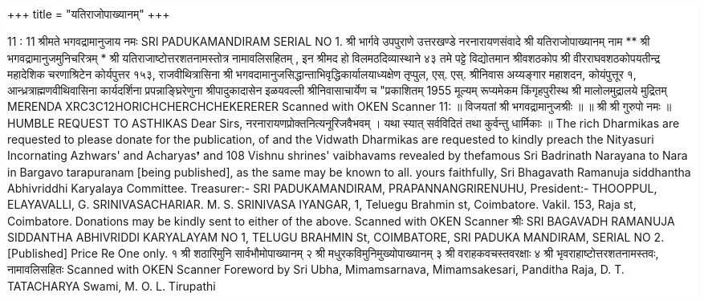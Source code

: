 +++
title = "यतिराजोपाख्यानम्"
+++

11 : 11 श्रीमते भगवद्रामानुजाय नमः 
SRI PADUKAMANDIRAM SERIAL NO 1. 
श्री भार्गवे उपपुराणे उत्तरखण्डे नरनारायणसंवादे 
श्री यतिराजोपाख्यानम् नाम ** श्री भगवद्रामानुजमुनिचरित्रम् * श्री यतिराजाष्टोत्तरशतनामस्तोत्र नामावलिसहितम् 
, 
इन 
श्रीमद हो विलमठदिव्यास्थाने ४३ तमे पट्टे विद्योतमान श्रीवशठकोप श्री वीरराघवशठकोपयतीन्द्र महादेशिक चरणाश्रिटेन कोर्यपुत्तर १५३, राजवीथित्रासिना श्री भगवदामानुजसिद्धान्ताभिवृद्धिकार्यालयाध्यक्षेण तृप्पुल, एस्. एस्. श्रीनिवास अय्यङ्गार महाशदन, कोयंपुत्तूर १, आन्ध्रत्राह्मणवीथिवासिना कार्यदर्शिना प्रपन्नाङ्घ्रिरेणुना श्रीपादुकादासेन इळयवल्ली श्रीनिवासाचार्येण च "प्रकाशितम् 
1955 
मूल्यम् रूप्यमेकम 
किंगृहपुरीस्थ श्री मालोलमुद्रालये मुद्रितम् 
MERENDA 
XRC3C12HORICHCHERCHCHEKERERER 
Scanned with OKEN Scanner 
11: 
॥ विजयतां श्री भगवद्रामानुजश्रीः ॥ 
॥ श्री श्री गुरुपो नमः ॥ 
HUMBLE REQUEST TO ASTHIKAS 
Dear Sirs, 
नरनारायणप्रोक्तनित्यनूरिजवैभवम् । 
यथा स्यात् सर्वविदितं तथा कुर्वन्तु धार्मिकाः ॥ 
The rich Dharmikas are requested to please donate for the publication, of and the Vidwath Dharmikas are requested to kindly preach the Nityasuri Incornating Azhwars' and Acharyas❜ and 108 Vishnu shrines' vaibhavams revealed by thefamous Sri Badrinath Narayana to Nara in Bargavo tarapuranam [being published], as the same may be known to all. 
yours faithfully, 
Sri Bhagavath Ramanuja siddhantha Abhivriddhi Karyalaya Committee. 
Treasurer:- 
SRI PADUKAMANDIRAM, 
PRAPANNANGRIRENUHU, 
President:- 
THOOPPUL, 
ELAYAVALLI, 
G. SRINIVASACHARIAR. M. S. SRINIVASA IYANGAR, 
1, Teluegu Brahmin st, 
Coimbatore. 
Vakil. 
153, Raja st, Coimbatore. 
Donations may be kindly sent to either of the 
above. 
Scanned with OKEN Scanner 
श्रीः 
SRI BAGAVADH RAMANUJA SIDDANTHA ABHIVRIDDI KARYALAYAM 
NO 1, TELUGU BRAHMIN St, COIMBATORE, SRI PADUKA MANDIRAM, 
SERIAL NO 2. 
[Published] 
Price Re One only. 
१ 
श्री शठारिमुनि सार्वभौमोपाख्यानम् 
२ श्री मधुरकविमुनिमुख्योपाख्यानम् 
३ 
श्री वराहकवचस्तवरक्षाः 
४ 
श्री भृवराहाष्टोत्तरशतनामस्तवः, नामावलिसहितः 
Scanned with OKEN Scanner 
Foreword by 
Sri Ubha, Mimamsarnava, Mimamsakesari, Panditha Raja, D. T. TATACHARYA Swami, M. O. L. Tirupathi 